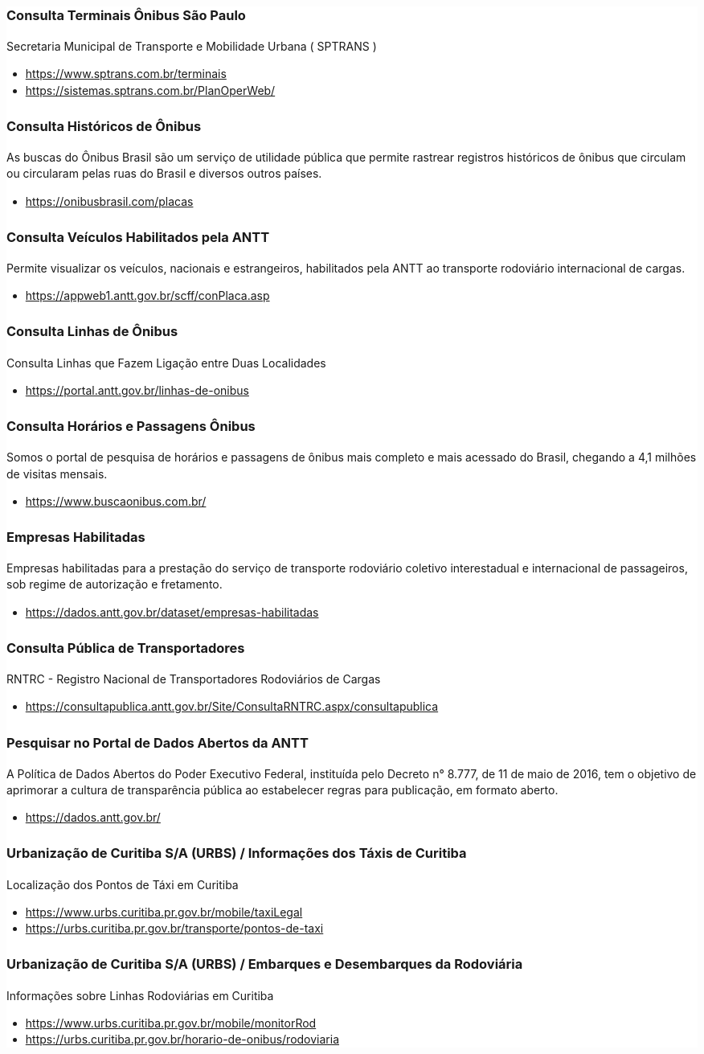 
### Consulta Terminais Ônibus São Paulo
Secretaria Municipal de Transporte e Mobilidade Urbana ( SPTRANS )
- https://www.sptrans.com.br/terminais
- https://sistemas.sptrans.com.br/PlanOperWeb/

### Consulta Históricos de Ônibus
As buscas do Ônibus Brasil são um serviço de utilidade pública que permite rastrear registros históricos de ônibus que circulam ou circularam pelas ruas do Brasil e diversos outros países.
- https://onibusbrasil.com/placas

### Consulta Veículos Habilitados pela ANTT
Permite visualizar os veículos, nacionais e estrangeiros, habilitados pela ANTT ao transporte rodoviário internacional de cargas.
- https://appweb1.antt.gov.br/scff/conPlaca.asp

### Consulta Linhas de Ônibus
Consulta Linhas que Fazem Ligação entre Duas Localidades
- https://portal.antt.gov.br/linhas-de-onibus

### Consulta Horários e Passagens Ônibus
Somos o portal de pesquisa de horários e passagens de ônibus mais completo e mais acessado do Brasil, chegando a 4,1 milhões de visitas mensais.
- https://www.buscaonibus.com.br/

### Empresas Habilitadas
Empresas habilitadas para a prestação do serviço de transporte rodoviário coletivo interestadual e internacional de passageiros, sob regime de autorização e fretamento.
- https://dados.antt.gov.br/dataset/empresas-habilitadas

### Consulta Pública de Transportadores
RNTRC - Registro Nacional de Transportadores Rodoviários de Cargas
- https://consultapublica.antt.gov.br/Site/ConsultaRNTRC.aspx/consultapublica

### Pesquisar no Portal de Dados Abertos da ANTT
A Política de Dados Abertos do Poder Executivo Federal, instituída pelo Decreto n° 8.777, de 11 de maio de 2016, tem o objetivo de aprimorar a cultura de transparência pública ao estabelecer regras para publicação, em formato aberto.
- https://dados.antt.gov.br/


### Urbanização de Curitiba S/A (URBS) / Informações dos Táxis de Curitiba
Localização dos Pontos de Táxi em Curitiba
- https://www.urbs.curitiba.pr.gov.br/mobile/taxiLegal
- https://urbs.curitiba.pr.gov.br/transporte/pontos-de-taxi

### Urbanização de Curitiba S/A (URBS) / Embarques e Desembarques da Rodoviária
Informações sobre Linhas Rodoviárias em Curitiba
- https://www.urbs.curitiba.pr.gov.br/mobile/monitorRod
- https://urbs.curitiba.pr.gov.br/horario-de-onibus/rodoviaria
